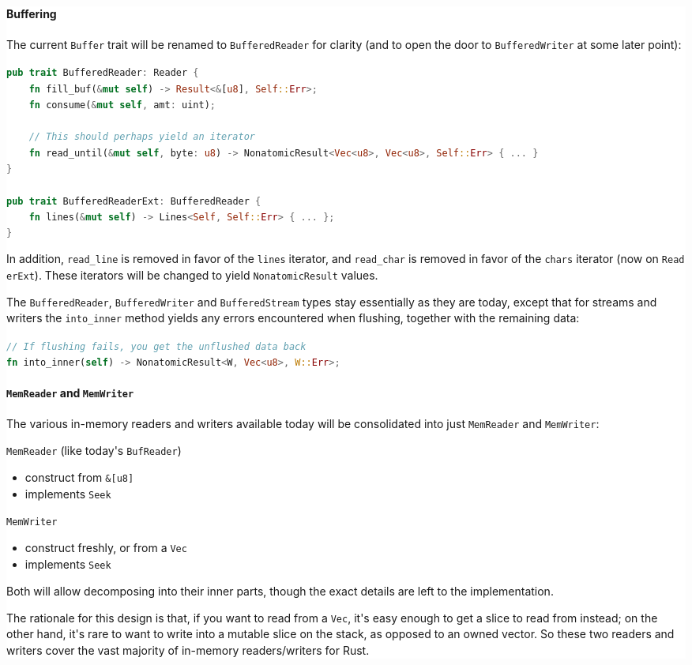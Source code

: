 #### Buffering
[Buffering]: #buffering

The current `Buffer` trait will be renamed to `BufferedReader` for
clarity (and to open the door to `BufferedWriter` at some later
point):

```rust
pub trait BufferedReader: Reader {
    fn fill_buf(&mut self) -> Result<&[u8], Self::Err>;
    fn consume(&mut self, amt: uint);

    // This should perhaps yield an iterator
    fn read_until(&mut self, byte: u8) -> NonatomicResult<Vec<u8>, Vec<u8>, Self::Err> { ... }
}

pub trait BufferedReaderExt: BufferedReader {
    fn lines(&mut self) -> Lines<Self, Self::Err> { ... };
}
```

In addition, `read_line` is removed in favor of the `lines` iterator,
and `read_char` is removed in favor of the `chars` iterator (now on
`ReaderExt`). These iterators will be changed to yield
`NonatomicResult` values.

The `BufferedReader`, `BufferedWriter` and `BufferedStream` types stay
essentially as they are today, except that for streams and writers the
`into_inner` method yields any errors encountered when flushing,
together with the remaining data:

```rust
// If flushing fails, you get the unflushed data back
fn into_inner(self) -> NonatomicResult<W, Vec<u8>, W::Err>;
```

#### `MemReader` and `MemWriter`
[MemReader and MemWriter]: #memreader-and-memwriter

The various in-memory readers and writers available today will be
consolidated into just `MemReader` and `MemWriter`:

`MemReader` (like today's `BufReader`)
 - construct from `&[u8]`
 - implements `Seek`

`MemWriter`
 - construct freshly, or from a `Vec`
 - implements `Seek`

Both will allow decomposing into their inner parts, though the exact
details are left to the implementation.

The rationale for this design is that, if you want to read from a
`Vec`, it's easy enough to get a slice to read from instead; on the
other hand, it's rare to want to write into a mutable slice on the
stack, as opposed to an owned vector. So these two readers and writers
cover the vast majority of in-memory readers/writers for Rust.


[Summary]: #summary
[Table of contents]: #table-of-contents
[Problems]: #problems
[Atomicity and the `Reader`/`Writer` traits]: #atomicity-and-the-readerwriter-traits
[Timeouts]: #timeouts
[Posix and libuv bias]: #posix-and-libuv-bias
[Unicode]: #unicode
[stdio]: #stdio
[Overly high-level abstractions]: #overly-high-level-abstractions
[The error chaining pattern]: #the-error-chaining-pattern
[Detailed design]: #detailed-design
[Vision for IO]: #vision-for-io
[Goals]: #goals
[Design principles]: #design-principles
[What cross-platform means]: #what-cross-platform-means
[Relation to the system-level APIs]: #relation-to-the-system-level-apis
[Platform-specific opt-in]: #platform-specific-opt-in
[Proposed organization]: #proposed-organization
[Revising `Reader` and `Writer`]: #revising-reader-and-writer
[Nonatomic results]: #nonatomic-results
[Reader]: #reader
[Writer]: #writer
[String handling]: #string-handling
[Key observations]: #key-observations
[The design: `os_str`]: #the-design-os_str
[The future]: #the-future
[Deadlines]: #deadlines
[Timeouts versus deadlines]: #timeouts-versus-deadlines
[Splitting streams and cancellation]: #splitting-streams-and-cancellation
[Modules]: #modules
[core::io]: #coreio
[Adapters]: #adapters
[Free functions]: #free-functions
[Seeking]: #seeking
[The std::io facade]: #the-stdio-facade
[Errors]: #error
[Channel adapters]: #channel-adapters
[stdin, stdout, stderr]: #stdin-stdout-stderr
[std::env]: #stdenv
[std::fs]: #stdfs
[Free functions]: #free-functions
[Files]: #files
[File kinds]: #file-kinds
[File permissions]: #file-permissions
[PathExt]: #pathext
[std::net]: #stdnet
[TCP]: #tcp
[UDP]: #udp
[Addresses]: #addresses
[std::process]: #stdprocess
[Command]: #command
[Child]: #child
[std::os]: #stdos
[Odds and ends]: #odds-and-ends
[The io prelude]: #the-io-prelude
[Functionality moved elsewhere]: #functionality-moved-elsewhere
[Functionality removed outright]: #functionality-removed-outright
[Drawbacks]: #drawbacks
[Alternatives]: #alternatives
[Unresolved questions]: #unresolved-questions